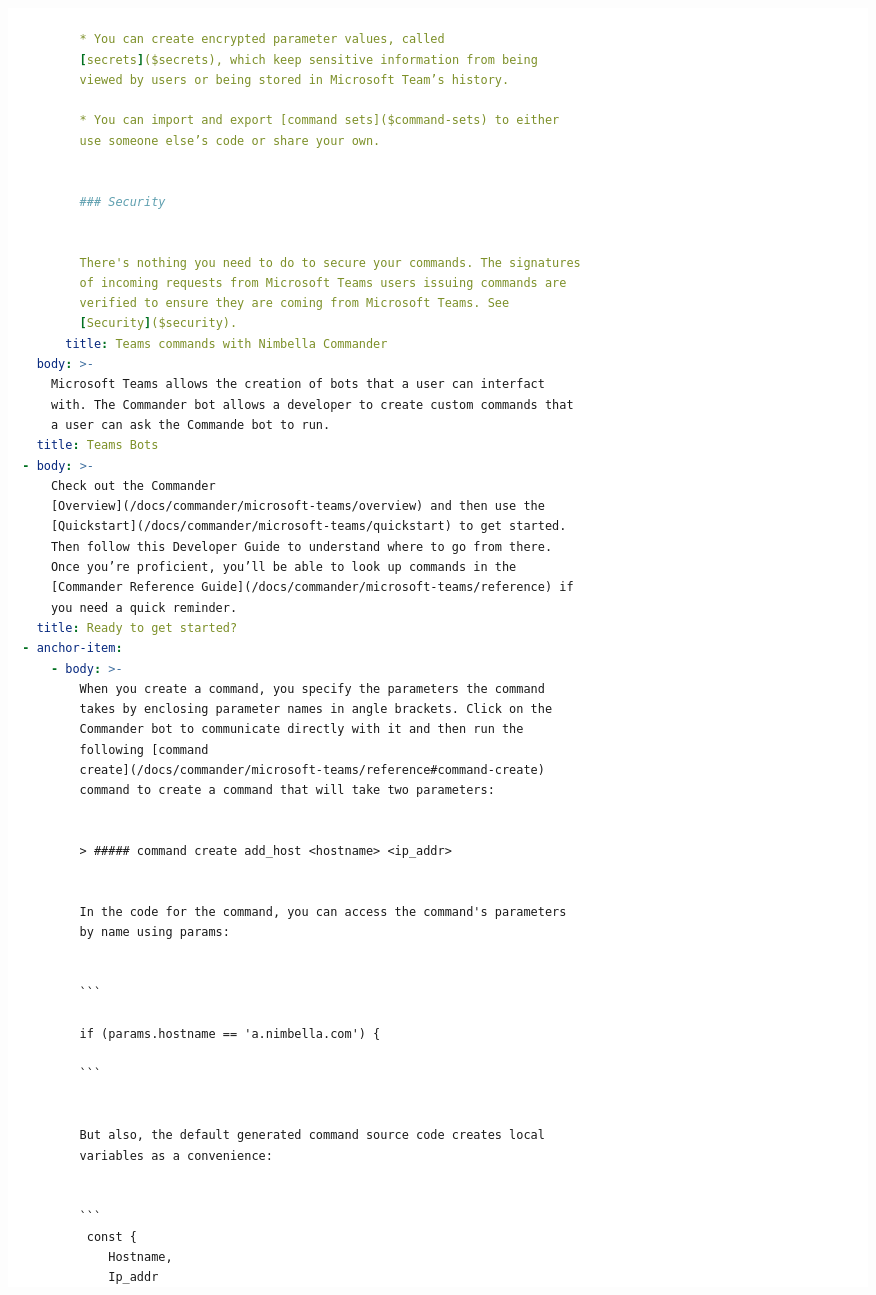 ```yaml

          * You can create encrypted parameter values, called
          [secrets]($secrets), which keep sensitive information from being
          viewed by users or being stored in Microsoft Team’s history.

          * You can import and export [command sets]($command-sets) to either
          use someone else’s code or share your own.


          ### Security


          There's nothing you need to do to secure your commands. The signatures
          of incoming requests from Microsoft Teams users issuing commands are
          verified to ensure they are coming from Microsoft Teams. See
          [Security]($security).
        title: Teams commands with Nimbella Commander
    body: >-
      Microsoft Teams allows the creation of bots that a user can interfact
      with. The Commander bot allows a developer to create custom commands that
      a user can ask the Commande bot to run.
    title: Teams Bots
  - body: >-
      Check out the Commander
      [Overview](/docs/commander/microsoft-teams/overview) and then use the
      [Quickstart](/docs/commander/microsoft-teams/quickstart) to get started.
      Then follow this Developer Guide to understand where to go from there.
      Once you’re proficient, you’ll be able to look up commands in the
      [Commander Reference Guide](/docs/commander/microsoft-teams/reference) if
      you need a quick reminder.
    title: Ready to get started?
  - anchor-item:
      - body: >-
          When you create a command, you specify the parameters the command
          takes by enclosing parameter names in angle brackets. Click on the
          Commander bot to communicate directly with it and then run the
          following [command
          create](/docs/commander/microsoft-teams/reference#command-create)
          command to create a command that will take two parameters:


          > ##### command create add_host <hostname> <ip_addr>


          In the code for the command, you can access the command's parameters
          by name using params:


          ```

          if (params.hostname == 'a.nimbella.com') {

          ```


          But also, the default generated command source code creates local
          variables as a convenience:


          ```
           const {
              Hostname,
              Ip_addr
```
